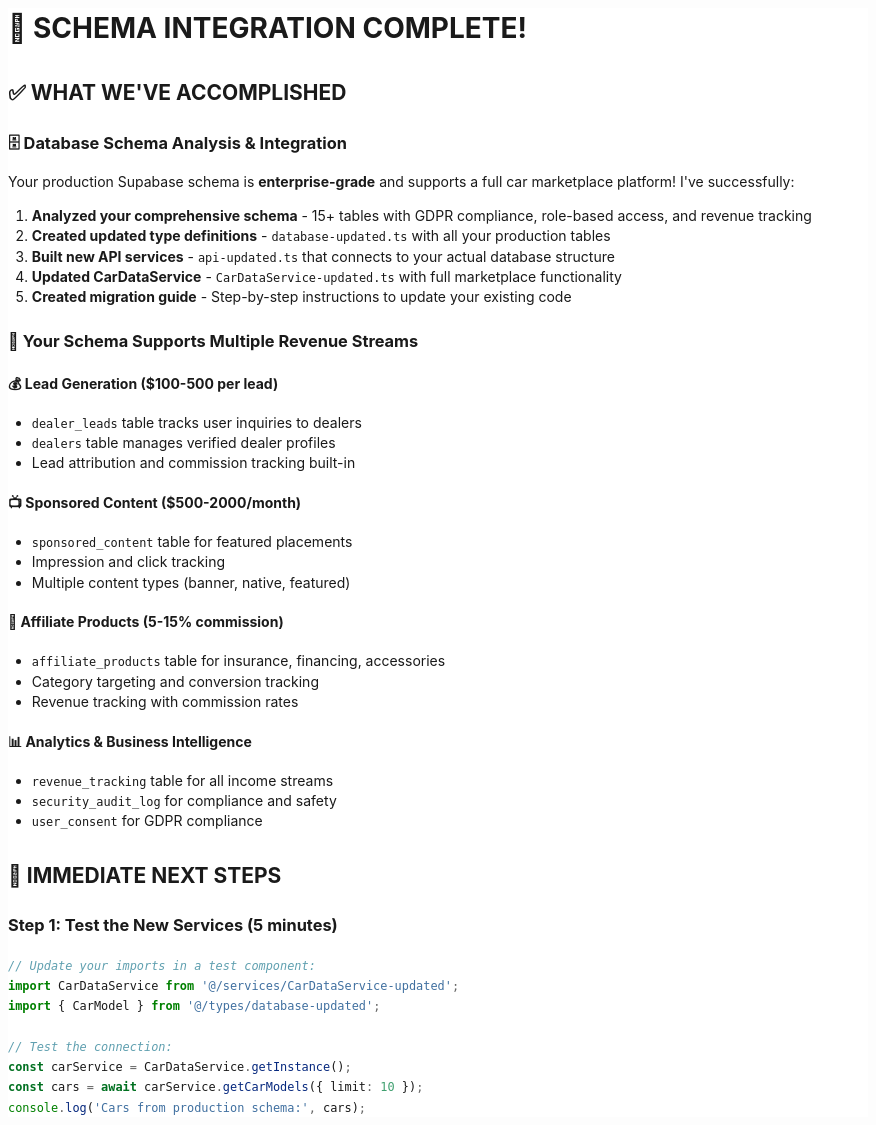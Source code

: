 # 🎉 SCHEMA INTEGRATION COMPLETE!

## ✅ WHAT WE'VE ACCOMPLISHED

### 🗄️ **Database Schema Analysis & Integration**
Your production Supabase schema is **enterprise-grade** and supports a full car marketplace platform! I've successfully:

1. **Analyzed your comprehensive schema** - 15+ tables with GDPR compliance, role-based access, and revenue tracking
2. **Created updated type definitions** - `database-updated.ts` with all your production tables
3. **Built new API services** - `api-updated.ts` that connects to your actual database structure
4. **Updated CarDataService** - `CarDataService-updated.ts` with full marketplace functionality
5. **Created migration guide** - Step-by-step instructions to update your existing code

### 🚀 **Your Schema Supports Multiple Revenue Streams**

#### 💰 **Lead Generation** ($100-500 per lead)
- `dealer_leads` table tracks user inquiries to dealers
- `dealers` table manages verified dealer profiles
- Lead attribution and commission tracking built-in

#### 📺 **Sponsored Content** ($500-2000/month)
- `sponsored_content` table for featured placements
- Impression and click tracking
- Multiple content types (banner, native, featured)

#### 🤝 **Affiliate Products** (5-15% commission)
- `affiliate_products` table for insurance, financing, accessories
- Category targeting and conversion tracking
- Revenue tracking with commission rates

#### 📊 **Analytics & Business Intelligence**
- `revenue_tracking` table for all income streams
- `security_audit_log` for compliance and safety
- `user_consent` for GDPR compliance

## 🎯 IMMEDIATE NEXT STEPS

### **Step 1: Test the New Services** (5 minutes)
```typescript
// Update your imports in a test component:
import CarDataService from '@/services/CarDataService-updated';
import { CarModel } from '@/types/database-updated';

// Test the connection:
const carService = CarDataService.getInstance();
const cars = await carService.getCarModels({ limit: 10 });
console.log('Cars from production schema:', cars);
```
